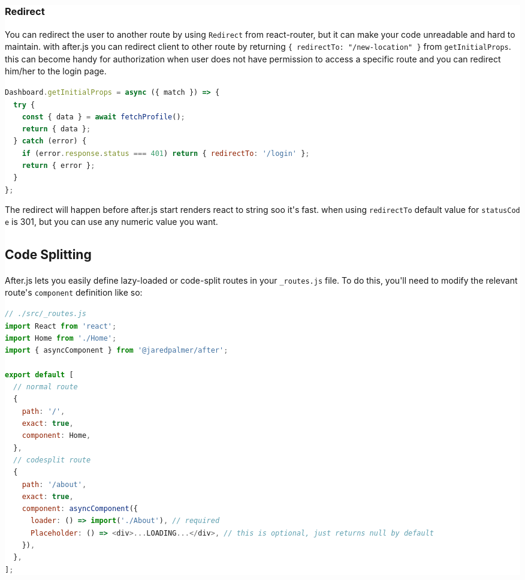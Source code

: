 ### Redirect

You can redirect the user to another route by using `Redirect` from react-router, but it can make your code unreadable and hard to maintain.
with after.js you can redirect client to other route by returning `{ redirectTo: "/new-location" }` from `getInitialProps`.
this can become handy for authorization when user does not have permission to access a specific route and you can redirect him/her to the login page.

```js
Dashboard.getInitialProps = async ({ match }) => {
  try {
    const { data } = await fetchProfile();
    return { data };
  } catch (error) {
    if (error.response.status === 401) return { redirectTo: '/login' };
    return { error };
  }
};
```

The redirect will happen before after.js start renders react to string soo it's fast.
when using `redirectTo` default value for `statusCode` is 301, but you can use any numeric value you want.

## Code Splitting

After.js lets you easily define lazy-loaded or code-split routes in your `_routes.js` file. To do this, you'll need to modify the relevant route's `component` definition like so:

```js
// ./src/_routes.js
import React from 'react';
import Home from './Home';
import { asyncComponent } from '@jaredpalmer/after';

export default [
  // normal route
  {
    path: '/',
    exact: true,
    component: Home,
  },
  // codesplit route
  {
    path: '/about',
    exact: true,
    component: asyncComponent({
      loader: () => import('./About'), // required
      Placeholder: () => <div>...LOADING...</div>, // this is optional, just returns null by default
    }),
  },
];
```
